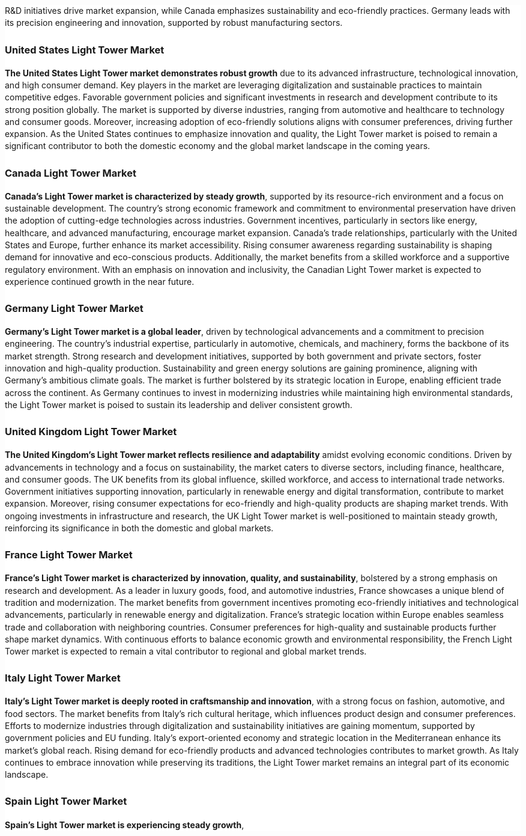 R&amp;D initiatives drive market expansion, while Canada emphasizes sustainability and eco-friendly practices. Germany leads with its precision engineering and innovation, supported by robust manufacturing sectors.</span></em></p></blockquote><h3><strong>United States Light Tower Market</strong></h3><p><strong>The United States Light Tower market demonstrates robust growth</strong> due to its advanced infrastructure, technological innovation, and high consumer demand. Key players in the market are leveraging digitalization and sustainable practices to maintain competitive edges. Favorable government policies and significant investments in research and development contribute to its strong position globally. The market is supported by diverse industries, ranging from automotive and healthcare to technology and consumer goods. Moreover, increasing adoption of eco-friendly solutions aligns with consumer preferences, driving further expansion. As the United States continues to emphasize innovation and quality, the Light Tower market is poised to remain a significant contributor to both the domestic economy and the global market landscape in the coming years.</p><h3><strong>Canada Light Tower Market</strong></h3><p><strong>Canada&rsquo;s Light Tower market is characterized by steady growth</strong>, supported by its resource-rich environment and a focus on sustainable development. The country&rsquo;s strong economic framework and commitment to environmental preservation have driven the adoption of cutting-edge technologies across industries. Government incentives, particularly in sectors like energy, healthcare, and advanced manufacturing, encourage market expansion. Canada&rsquo;s trade relationships, particularly with the United States and Europe, further enhance its market accessibility. Rising consumer awareness regarding sustainability is shaping demand for innovative and eco-conscious products. Additionally, the market benefits from a skilled workforce and a supportive regulatory environment. With an emphasis on innovation and inclusivity, the Canadian Light Tower market is expected to experience continued growth in the near future.</p><h3><strong>Germany Light Tower Market</strong></h3><p><strong>Germany&rsquo;s Light Tower market is a global leader</strong>, driven by technological advancements and a commitment to precision engineering. The country&rsquo;s industrial expertise, particularly in automotive, chemicals, and machinery, forms the backbone of its market strength. Strong research and development initiatives, supported by both government and private sectors, foster innovation and high-quality production. Sustainability and green energy solutions are gaining prominence, aligning with Germany&rsquo;s ambitious climate goals. The market is further bolstered by its strategic location in Europe, enabling efficient trade across the continent. As Germany continues to invest in modernizing industries while maintaining high environmental standards, the Light Tower market is poised to sustain its leadership and deliver consistent growth.</p><h3><strong>United Kingdom Light Tower Market</strong></h3><p><strong>The United Kingdom&rsquo;s Light Tower market reflects resilience and adaptability</strong> amidst evolving economic conditions. Driven by advancements in technology and a focus on sustainability, the market caters to diverse sectors, including finance, healthcare, and consumer goods. The UK benefits from its global influence, skilled workforce, and access to international trade networks. Government initiatives supporting innovation, particularly in renewable energy and digital transformation, contribute to market expansion. Moreover, rising consumer expectations for eco-friendly and high-quality products are shaping market trends. With ongoing investments in infrastructure and research, the UK Light Tower market is well-positioned to maintain steady growth, reinforcing its significance in both the domestic and global markets.</p><h3><strong>France Light Tower Market</strong></h3><p><strong>France&rsquo;s Light Tower market is characterized by innovation, quality, and sustainability</strong>, bolstered by a strong emphasis on research and development. As a leader in luxury goods, food, and automotive industries, France showcases a unique blend of tradition and modernization. The market benefits from government incentives promoting eco-friendly initiatives and technological advancements, particularly in renewable energy and digitalization. France&rsquo;s strategic location within Europe enables seamless trade and collaboration with neighboring countries. Consumer preferences for high-quality and sustainable products further shape market dynamics. With continuous efforts to balance economic growth and environmental responsibility, the French Light Tower market is expected to remain a vital contributor to regional and global market trends.</p><h3><strong>Italy Light Tower Market</strong></h3><p><strong>Italy&rsquo;s Light Tower market is deeply rooted in craftsmanship and innovation</strong>, with a strong focus on fashion, automotive, and food sectors. The market benefits from Italy&rsquo;s rich cultural heritage, which influences product design and consumer preferences. Efforts to modernize industries through digitalization and sustainability initiatives are gaining momentum, supported by government policies and EU funding. Italy&rsquo;s export-oriented economy and strategic location in the Mediterranean enhance its market&rsquo;s global reach. Rising demand for eco-friendly products and advanced technologies contributes to market growth. As Italy continues to embrace innovation while preserving its traditions, the Light Tower market remains an integral part of its economic landscape.</p><h3><strong>Spain Light Tower Market</strong></h3><p><strong>Spain&rsquo;s Light Tower market is experiencing steady growth</strong>,